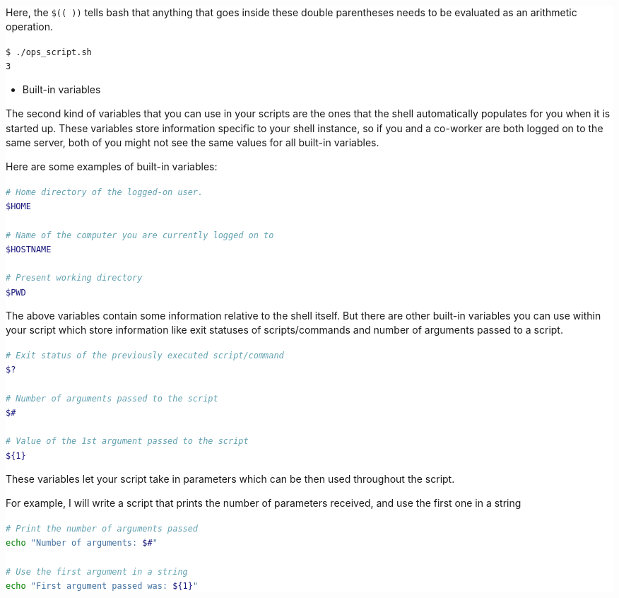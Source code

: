 Here, the `$(( ))` tells bash that anything that goes inside these
double parentheses needs to be evaluated as an arithmetic operation.

``` console
$ ./ops_script.sh
3
```

  - Built-in variables

The second kind of variables that you can use in your scripts are the
ones that the shell automatically populates for you when it is started
up. These variables store information specific to your shell instance,
so if you and a co-worker are both logged on to the same server, both of
you might not see the same values for all built-in variables.

Here are some examples of built-in variables:

``` bash
# Home directory of the logged-on user.
$HOME

# Name of the computer you are currently logged on to
$HOSTNAME

# Present working directory
$PWD
```

The above variables contain some information relative to the shell
itself. But there are other built-in variables you can use within your
script which store information like exit statuses of scripts/commands
and number of arguments passed to a script.

``` bash
# Exit status of the previously executed script/command
$?

# Number of arguments passed to the script
$#

# Value of the 1st argument passed to the script
${1}
```

These variables let your script take in parameters which can be then
used throughout the script.

For example, I will write a script that prints the number of parameters
received, and use the first one in a string

``` bash
# Print the number of arguments passed
echo "Number of arguments: $#"

# Use the first argument in a string
echo "First argument passed was: ${1}"
```
